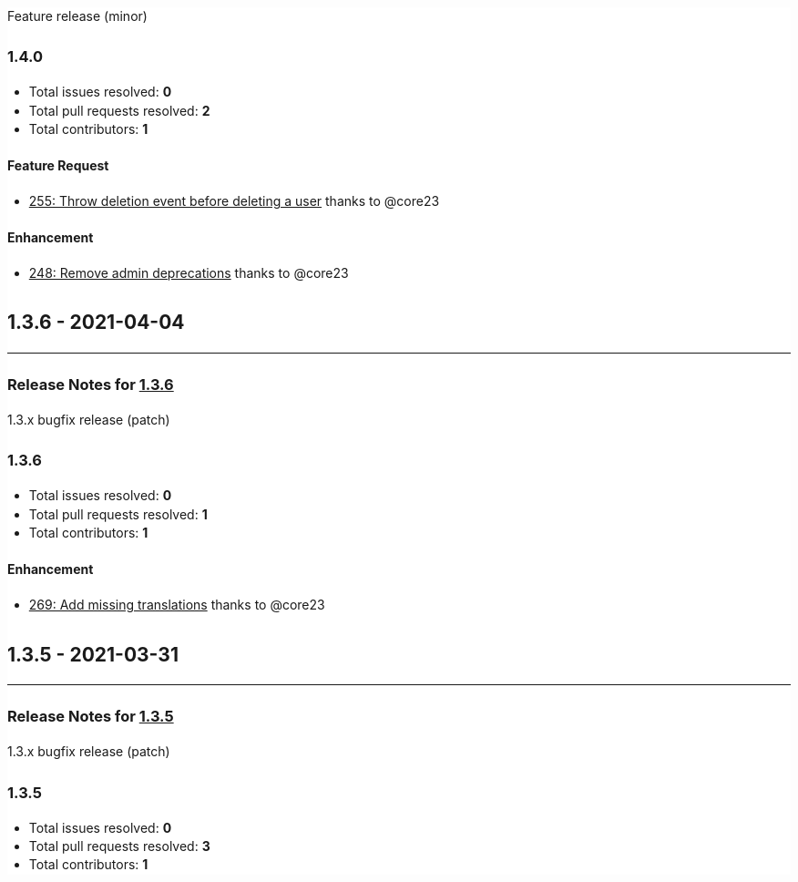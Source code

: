 Feature release (minor)

### 1.4.0

- Total issues resolved: **0**
- Total pull requests resolved: **2**
- Total contributors: **1**

#### Feature Request

 - [255: Throw deletion event before deleting a user](https://github.com/nucleos/NucleosUserAdminBundle/pull/255) thanks to @core23

#### Enhancement

 - [248: Remove admin deprecations](https://github.com/nucleos/NucleosUserAdminBundle/pull/248) thanks to @core23

## 1.3.6 - 2021-04-04


-----

### Release Notes for [1.3.6](https://github.com/nucleos/NucleosUserAdminBundle/milestone/8)

1.3.x bugfix release (patch)

### 1.3.6

- Total issues resolved: **0**
- Total pull requests resolved: **1**
- Total contributors: **1**

#### Enhancement

 - [269: Add missing translations](https://github.com/nucleos/NucleosUserAdminBundle/pull/269) thanks to @core23

## 1.3.5 - 2021-03-31


-----

### Release Notes for [1.3.5](https://github.com/nucleos/NucleosUserAdminBundle/milestone/7)

1.3.x bugfix release (patch)

### 1.3.5

- Total issues resolved: **0**
- Total pull requests resolved: **3**
- Total contributors: **1**
